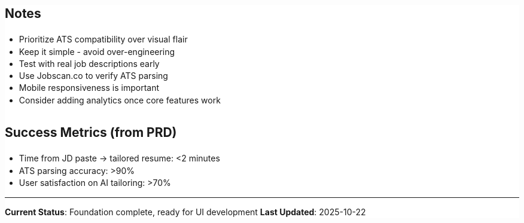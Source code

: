 ## Notes

- Prioritize ATS compatibility over visual flair
- Keep it simple - avoid over-engineering
- Test with real job descriptions early
- Use Jobscan.co to verify ATS parsing
- Mobile responsiveness is important
- Consider adding analytics once core features work

## Success Metrics (from PRD)

- Time from JD paste → tailored resume: <2 minutes
- ATS parsing accuracy: >90%
- User satisfaction on AI tailoring: >70%

---

**Current Status**: Foundation complete, ready for UI development
**Last Updated**: 2025-10-22
